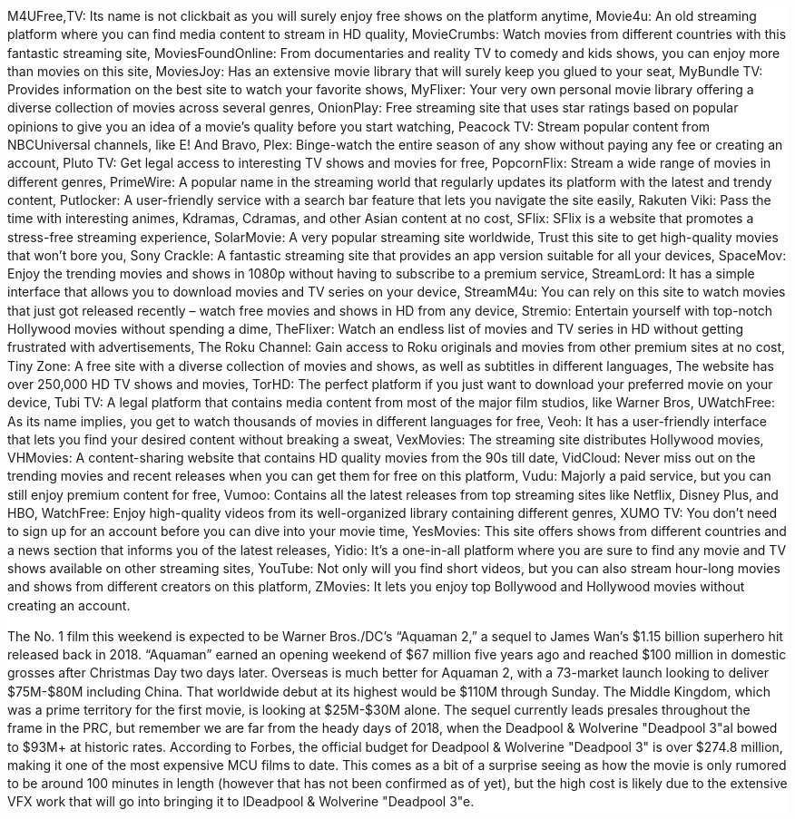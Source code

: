 M4UFree,TV: Its name is not clickbait as you will surely enjoy free shows on the platform anytime, Movie4u: An old streaming platform where you can find media content to stream in HD quality, MovieCrumbs: Watch movies from different countries with this fantastic streaming site, MoviesFoundOnline: From documentaries and reality TV to comedy and kids shows, you can enjoy more than movies on this site,
MoviesJoy: Has an extensive movie library that will surely keep you glued to your seat, MyBundle TV: Provides information on the best site to watch your favorite shows,
MyFlixer: Your very own personal movie library offering a diverse collection of movies across several genres, OnionPlay: Free streaming site that uses star ratings based on popular opinions to give you an idea of a movie’s quality before you start watching, Peacock TV: Stream popular content from NBCUniversal channels, like E! And Bravo,
Plex: Binge-watch the entire season of any show without paying any fee or creating an account, Pluto TV: Get legal access to interesting TV shows and movies for free,
PopcornFlix: Stream a wide range of movies in different genres, PrimeWire: A popular name in the streaming world that regularly updates its platform with the latest and trendy content,
Putlocker: A user-friendly service with a search bar feature that lets you navigate the site easily, Rakuten Viki: Pass the time with interesting animes, Kdramas, Cdramas, and other Asian content at no cost, SFlix: SFlix is a website that promotes a stress-free streaming experience, SolarMovie: A very popular streaming site worldwide, Trust this site to get high-quality movies that won’t bore you,
Sony Crackle: A fantastic streaming site that provides an app version suitable for all your devices, SpaceMov: Enjoy the trending movies and shows in 1080p without having to subscribe to a premium service,
StreamLord: It has a simple interface that allows you to download movies and TV series on your device, StreamM4u: You can rely on this site to watch movies that just got released recently – watch free movies and shows in HD from any device, Stremio: Entertain yourself with top-notch Hollywood movies without spending a dime, TheFlixer: Watch an endless list of movies and TV series in HD without getting frustrated with advertisements, The Roku Channel: Gain access to Roku originals and movies from other premium sites at no cost,
Tiny Zone: A free site with a diverse collection of movies and shows, as well as subtitles in different languages, The website has over 250,000 HD TV shows and movies, TorHD: The perfect platform if you just want to download your preferred movie on your device, Tubi TV: A legal platform that contains media content from most of the major film studios, like Warner Bros,
UWatchFree: As its name implies, you get to watch thousands of movies in different languages for free, Veoh: It has a user-friendly interface that lets you find your desired content without breaking a sweat, VexMovies: The streaming site distributes Hollywood movies, VHMovies: A content-sharing website that contains HD quality movies from the 90s till date,
VidCloud: Never miss out on the trending movies and recent releases when you can get them for free on this platform, Vudu: Majorly a paid service, but you can still enjoy premium content for free, Vumoo: Contains all the latest releases from top streaming sites like Netflix, Disney Plus, and HBO, WatchFree: Enjoy high-quality videos from its well-organized library containing different genres, XUMO TV: You don’t need to sign up for an account before you can dive into your movie time, YesMovies: This site offers shows from different countries and a news section that informs you of the latest releases, Yidio: It’s a one-in-all platform where you are sure to find any movie and TV shows available on other streaming sites, YouTube: Not only will you find short videos, but you can also stream hour-long movies and shows from different creators on this platform, ZMovies: It lets you enjoy top Bollywood and Hollywood movies without creating an account.

<p dir="auto">The No. 1 film this weekend is expected to be Warner Bros./DC’s “Aquaman 2,” a sequel to James Wan’s $1.15 billion superhero hit released back in 2018. “Aquaman” earned an opening weekend of $67 million five years ago and reached $100 million in domestic grosses
after Christmas Day two days later.
Overseas is much better for Aquaman 2, with a 73-market launch looking to deliver
$75M-$80M including China. That worldwide debut at its highest would be $110M through Sunday. The Middle Kingdom, which was a prime territory for the first movie, is looking at $25M-$30M alone. The sequel currently leads presales throughout the frame in the PRC, but
remember we are far from the heady days of 2018, when the Deadpool & Wolverine "Deadpool 3"al bowed to $93M+ at historic rates.
According to Forbes, the official budget for Deadpool & Wolverine "Deadpool 3" is over $274.8 million, making it one of the most expensive MCU films to date.
This comes as a bit of a surprise seeing as how the movie is only rumored to be around 100 minutes in length (however that has not been confirmed as of yet), but the high cost is likely due to the extensive VFX work that will go into bringing it to lDeadpool & Wolverine "Deadpool 3"e.